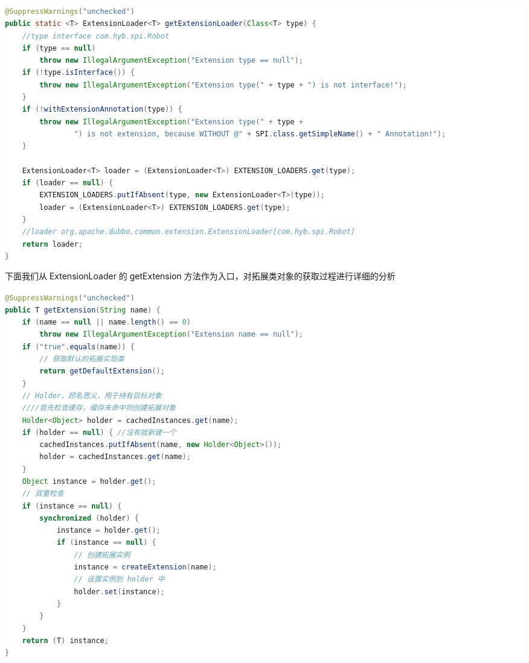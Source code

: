 ```java
@SuppressWarnings("unchecked")
public static <T> ExtensionLoader<T> getExtensionLoader(Class<T> type) {
    //type interface com.hyb.spi.Robot
    if (type == null)
        throw new IllegalArgumentException("Extension type == null");
    if (!type.isInterface()) {
        throw new IllegalArgumentException("Extension type(" + type + ") is not interface!");
    }
    if (!withExtensionAnnotation(type)) {
        throw new IllegalArgumentException("Extension type(" + type +
                ") is not extension, because WITHOUT @" + SPI.class.getSimpleName() + " Annotation!");
    }

    ExtensionLoader<T> loader = (ExtensionLoader<T>) EXTENSION_LOADERS.get(type);
    if (loader == null) {
        EXTENSION_LOADERS.putIfAbsent(type, new ExtensionLoader<T>(type));
        loader = (ExtensionLoader<T>) EXTENSION_LOADERS.get(type);
    }
    //loader org.apache.dubbo.common.extension.ExtensionLoader[com.hyb.spi.Robot]
    return loader;
}
```

下面我们从 ExtensionLoader 的 getExtension 方法作为入口，对拓展类对象的获取过程进行详细的分析

```java
@SuppressWarnings("unchecked")
public T getExtension(String name) {
    if (name == null || name.length() == 0)
        throw new IllegalArgumentException("Extension name == null");
    if ("true".equals(name)) {
        // 获取默认的拓展实现类
        return getDefaultExtension();
    }
    // Holder，顾名思义，用于持有目标对象
    ////首先检查缓存，缓存未命中则创建拓展对象
    Holder<Object> holder = cachedInstances.get(name);
    if (holder == null) { //没有就新建一个
        cachedInstances.putIfAbsent(name, new Holder<Object>());
        holder = cachedInstances.get(name);
    }
    Object instance = holder.get();
    // 双重检查
    if (instance == null) {
        synchronized (holder) {
            instance = holder.get();
            if (instance == null) {
                // 创建拓展实例
                instance = createExtension(name);
                // 设置实例到 holder 中
                holder.set(instance);
            }
        }
    }
    return (T) instance;
}
```
